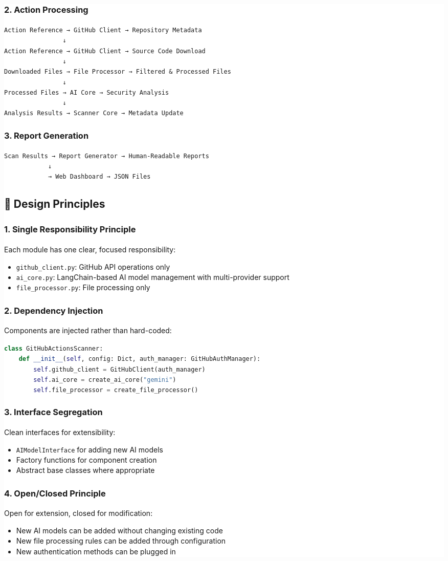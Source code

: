 ### 2. Action Processing
```
Action Reference → GitHub Client → Repository Metadata
                ↓
Action Reference → GitHub Client → Source Code Download
                ↓
Downloaded Files → File Processor → Filtered & Processed Files
                ↓
Processed Files → AI Core → Security Analysis
                ↓
Analysis Results → Scanner Core → Metadata Update
```

### 3. Report Generation
```
Scan Results → Report Generator → Human-Readable Reports
            ↓
            → Web Dashboard → JSON Files
```

## 🎯 Design Principles

### 1. Single Responsibility Principle
Each module has one clear, focused responsibility:
- `github_client.py`: GitHub API operations only
- `ai_core.py`: LangChain-based AI model management with multi-provider support
- `file_processor.py`: File processing only

### 2. Dependency Injection
Components are injected rather than hard-coded:
```python
class GitHubActionsScanner:
    def __init__(self, config: Dict, auth_manager: GitHubAuthManager):
        self.github_client = GitHubClient(auth_manager)
        self.ai_core = create_ai_core("gemini")
        self.file_processor = create_file_processor()
```

### 3. Interface Segregation
Clean interfaces for extensibility:
- `AIModelInterface` for adding new AI models
- Factory functions for component creation
- Abstract base classes where appropriate

### 4. Open/Closed Principle
Open for extension, closed for modification:
- New AI models can be added without changing existing code
- New file processing rules can be added through configuration
- New authentication methods can be plugged in
